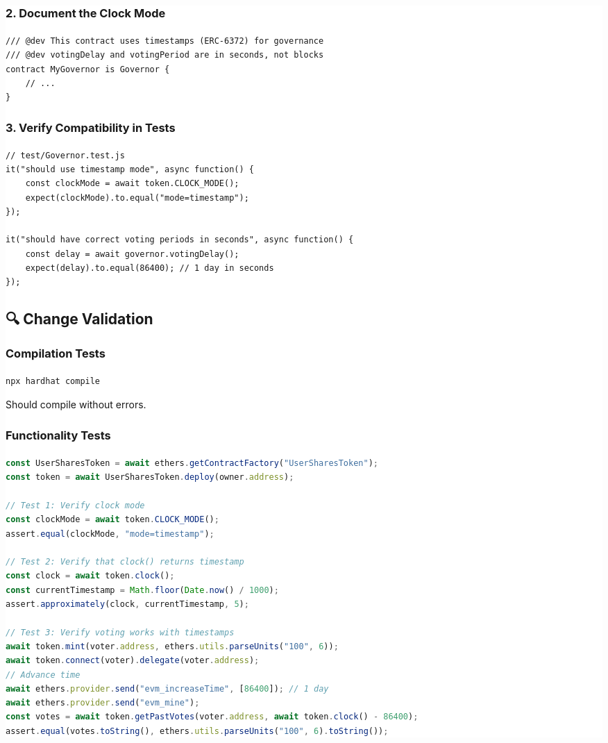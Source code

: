 ### 2. **Document the Clock Mode**

```solidity
/// @dev This contract uses timestamps (ERC-6372) for governance
/// @dev votingDelay and votingPeriod are in seconds, not blocks
contract MyGovernor is Governor {
    // ...
}
```

### 3. **Verify Compatibility in Tests**

```solidity
// test/Governor.test.js
it("should use timestamp mode", async function() {
    const clockMode = await token.CLOCK_MODE();
    expect(clockMode).to.equal("mode=timestamp");
});

it("should have correct voting periods in seconds", async function() {
    const delay = await governor.votingDelay();
    expect(delay).to.equal(86400); // 1 day in seconds
});
```

## 🔍 Change Validation

### Compilation Tests

```bash
npx hardhat compile
```

Should compile without errors.

### Functionality Tests

```javascript
const UserSharesToken = await ethers.getContractFactory("UserSharesToken");
const token = await UserSharesToken.deploy(owner.address);

// Test 1: Verify clock mode
const clockMode = await token.CLOCK_MODE();
assert.equal(clockMode, "mode=timestamp");

// Test 2: Verify that clock() returns timestamp
const clock = await token.clock();
const currentTimestamp = Math.floor(Date.now() / 1000);
assert.approximately(clock, currentTimestamp, 5);

// Test 3: Verify voting works with timestamps
await token.mint(voter.address, ethers.utils.parseUnits("100", 6));
await token.connect(voter).delegate(voter.address);
// Advance time
await ethers.provider.send("evm_increaseTime", [86400]); // 1 day
await ethers.provider.send("evm_mine");
const votes = await token.getPastVotes(voter.address, await token.clock() - 86400);
assert.equal(votes.toString(), ethers.utils.parseUnits("100", 6).toString());
```
